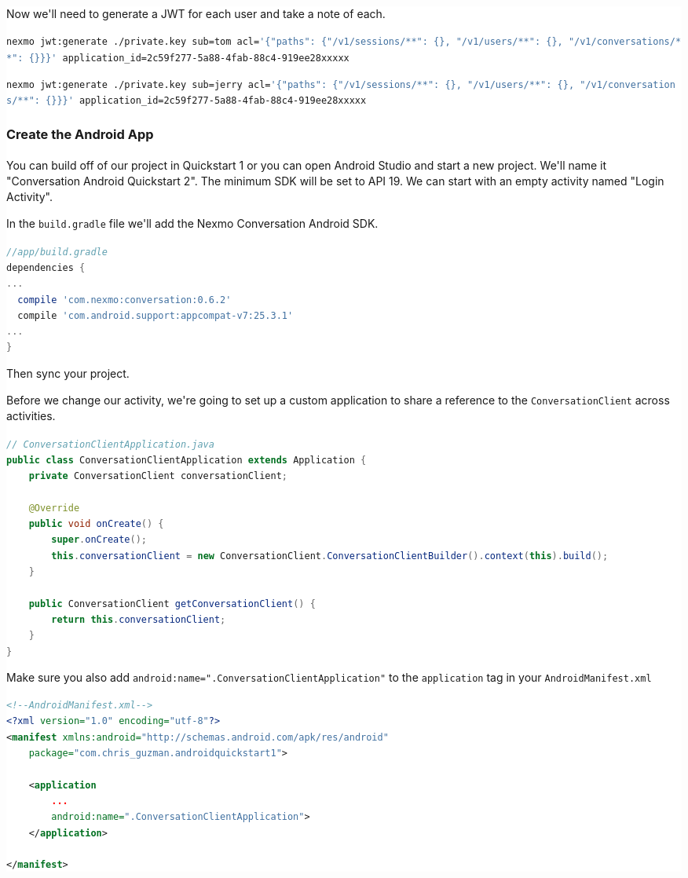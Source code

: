 Now we'll need to generate a JWT for each user and take a note of each.

```bash
nexmo jwt:generate ./private.key sub=tom acl='{"paths": {"/v1/sessions/**": {}, "/v1/users/**": {}, "/v1/conversations/**": {}}}' application_id=2c59f277-5a88-4fab-88c4-919ee28xxxxx
```

```bash
nexmo jwt:generate ./private.key sub=jerry acl='{"paths": {"/v1/sessions/**": {}, "/v1/users/**": {}, "/v1/conversations/**": {}}}' application_id=2c59f277-5a88-4fab-88c4-919ee28xxxxx
```

### Create the Android App

You can build off of our project in Quickstart 1 or you can open Android Studio and start a new project. We'll name it "Conversation Android Quickstart 2". The minimum SDK will be set to API 19. We can start with an empty activity named "Login Activity".

In the `build.gradle` file we'll add the Nexmo Conversation Android SDK.

```groovy
//app/build.gradle
dependencies {
...
  compile 'com.nexmo:conversation:0.6.2'
  compile 'com.android.support:appcompat-v7:25.3.1'
...
}
```

Then sync your project.

Before we change our activity, we're going to set up a custom application to share a reference to the `ConversationClient` across activities.

```java
// ConversationClientApplication.java
public class ConversationClientApplication extends Application {
    private ConversationClient conversationClient;

    @Override
    public void onCreate() {
        super.onCreate();
        this.conversationClient = new ConversationClient.ConversationClientBuilder().context(this).build();
    }

    public ConversationClient getConversationClient() {
        return this.conversationClient;
    }
}
```

Make sure you also add `android:name=".ConversationClientApplication"` to the `application` tag in your `AndroidManifest.xml`

```xml
<!--AndroidManifest.xml-->
<?xml version="1.0" encoding="utf-8"?>
<manifest xmlns:android="http://schemas.android.com/apk/res/android"
    package="com.chris_guzman.androidquickstart1">

    <application
        ...
        android:name=".ConversationClientApplication">
    </application>

</manifest>
```
